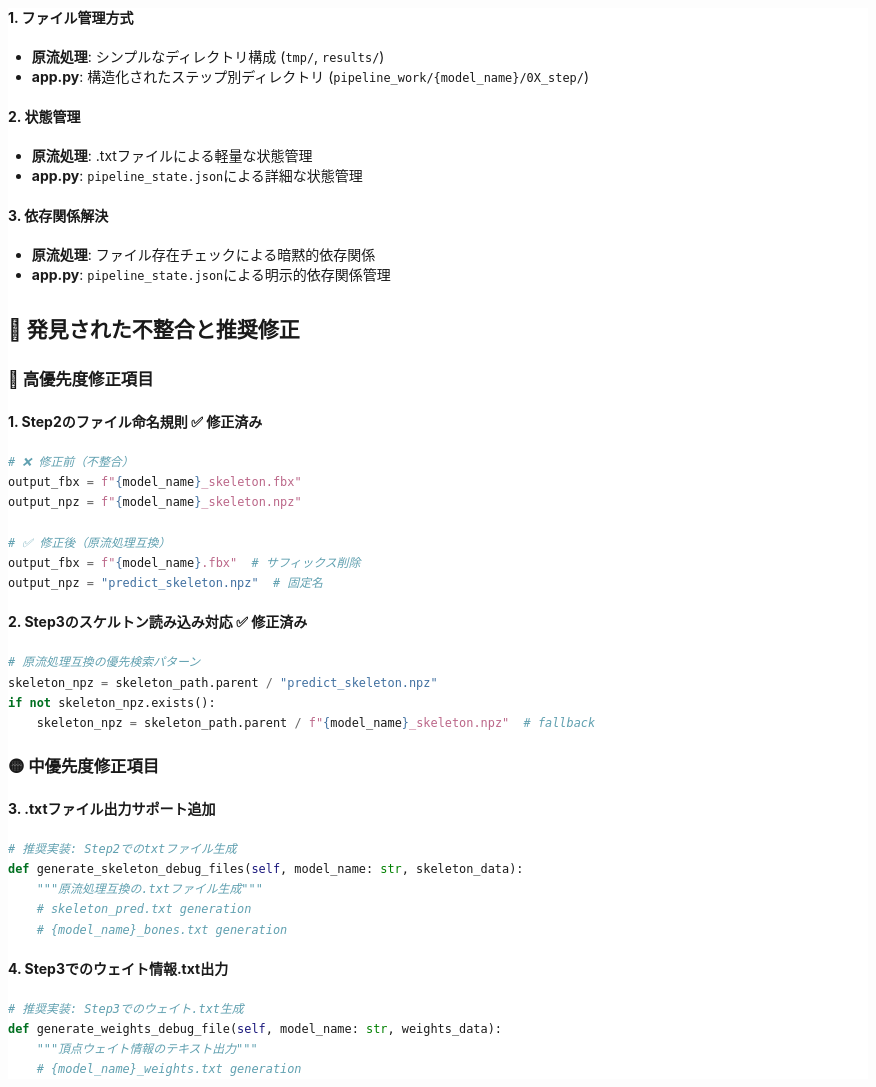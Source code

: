 #### 1. **ファイル管理方式**
- **原流処理**: シンプルなディレクトリ構成 (`tmp/`, `results/`)
- **app.py**: 構造化されたステップ別ディレクトリ (`pipeline_work/{model_name}/0X_step/`)

#### 2. **状態管理**
- **原流処理**: .txtファイルによる軽量な状態管理
- **app.py**: `pipeline_state.json`による詳細な状態管理

#### 3. **依存関係解決**
- **原流処理**: ファイル存在チェックによる暗黙的依存関係
- **app.py**: `pipeline_state.json`による明示的依存関係管理

## 🚨 発見された不整合と推奨修正

### 🔴 **高優先度修正項目**

#### 1. Step2のファイル命名規則 ✅ **修正済み**
```python
# ❌ 修正前（不整合）
output_fbx = f"{model_name}_skeleton.fbx"
output_npz = f"{model_name}_skeleton.npz"

# ✅ 修正後（原流処理互換）
output_fbx = f"{model_name}.fbx"  # サフィックス削除
output_npz = "predict_skeleton.npz"  # 固定名
```

#### 2. **Step3のスケルトン読み込み対応** ✅ **修正済み**
```python
# 原流処理互換の優先検索パターン
skeleton_npz = skeleton_path.parent / "predict_skeleton.npz"
if not skeleton_npz.exists():
    skeleton_npz = skeleton_path.parent / f"{model_name}_skeleton.npz"  # fallback
```

### 🟡 **中優先度修正項目**

#### 3. **.txtファイル出力サポート追加**
```python
# 推奨実装: Step2でのtxtファイル生成
def generate_skeleton_debug_files(self, model_name: str, skeleton_data):
    """原流処理互換の.txtファイル生成"""
    # skeleton_pred.txt generation
    # {model_name}_bones.txt generation
```

#### 4. **Step3でのウェイト情報.txt出力**
```python
# 推奨実装: Step3でのウェイト.txt生成  
def generate_weights_debug_file(self, model_name: str, weights_data):
    """頂点ウェイト情報のテキスト出力"""
    # {model_name}_weights.txt generation
```
